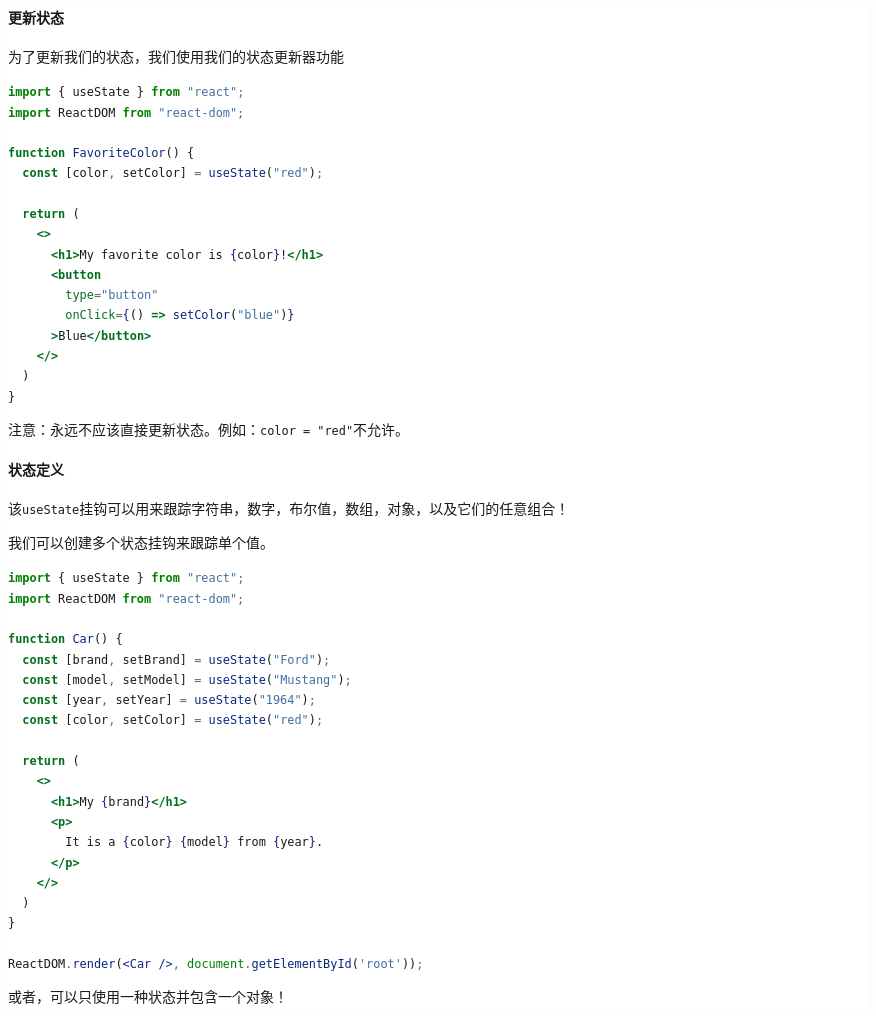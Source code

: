 #### 更新状态

为了更新我们的状态，我们使用我们的状态更新器功能

```jsx
import { useState } from "react";
import ReactDOM from "react-dom";

function FavoriteColor() {
  const [color, setColor] = useState("red");

  return (
    <>
      <h1>My favorite color is {color}!</h1>
      <button
        type="button"
        onClick={() => setColor("blue")}
      >Blue</button>
    </>
  )
}
```

注意：永远不应该直接更新状态。例如：`color = "red"`不允许。

#### 状态定义

该`useState`挂钩可以用来跟踪字符串，数字，布尔值，数组，对象，以及它们的任意组合！

我们可以创建多个状态挂钩来跟踪单个值。

```jsx
import { useState } from "react";
import ReactDOM from "react-dom";

function Car() {
  const [brand, setBrand] = useState("Ford");
  const [model, setModel] = useState("Mustang");
  const [year, setYear] = useState("1964");
  const [color, setColor] = useState("red");

  return (
    <>
      <h1>My {brand}</h1>
      <p>
        It is a {color} {model} from {year}.
      </p>
    </>
  )
}

ReactDOM.render(<Car />, document.getElementById('root'));
```

或者，可以只使用一种状态并包含一个对象！
